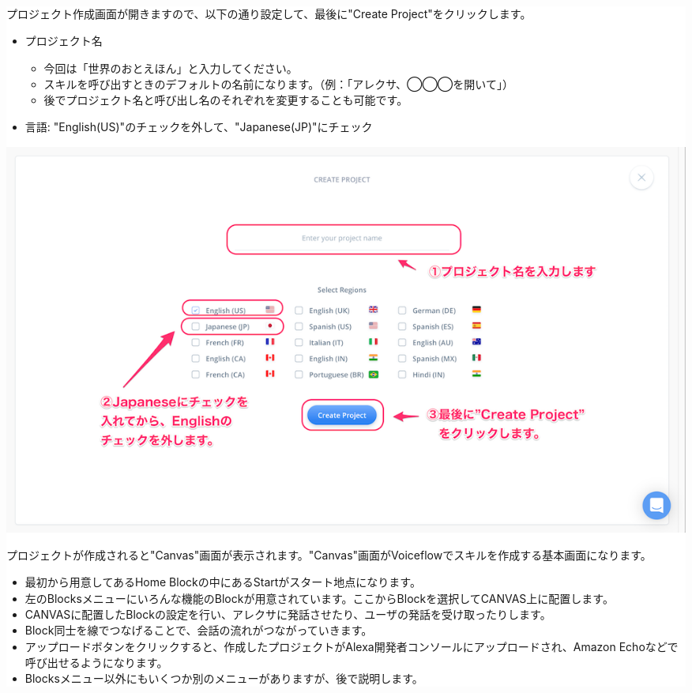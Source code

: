 プロジェクト作成画面が開きますので、以下の通り設定して、最後に"Create Project"をクリックします。

- プロジェクト名
  - 今回は「世界のおとえほん」と入力してください。
  - スキルを呼び出すときのデフォルトの名前になります。（例：「アレクサ、◯◯◯を開いて」）
  - 後でプロジェクト名と呼び出し名のそれぞれを変更することも可能です。

- 言語: "English(US)"のチェックを外して、"Japanese(JP)"にチェック

![story02-004](images/story02-004.png)

プロジェクトが作成されると"Canvas"画面が表示されます。"Canvas"画面がVoiceflowでスキルを作成する基本画面になります。

- 最初から用意してあるHome Blockの中にあるStartがスタート地点になります。
- 左のBlocksメニューにいろんな機能のBlockが用意されています。ここからBlockを選択してCANVAS上に配置します。
- CANVASに配置したBlockの設定を行い、アレクサに発話させたり、ユーザの発話を受け取ったりします。
- Block同士を線でつなげることで、会話の流れがつながっていきます。
- アップロードボタンをクリックすると、作成したプロジェクトがAlexa開発者コンソールにアップロードされ、Amazon Echoなどで呼び出せるようになります。
- Blocksメニュー以外にもいくつか別のメニューがありますが、後で説明します。
